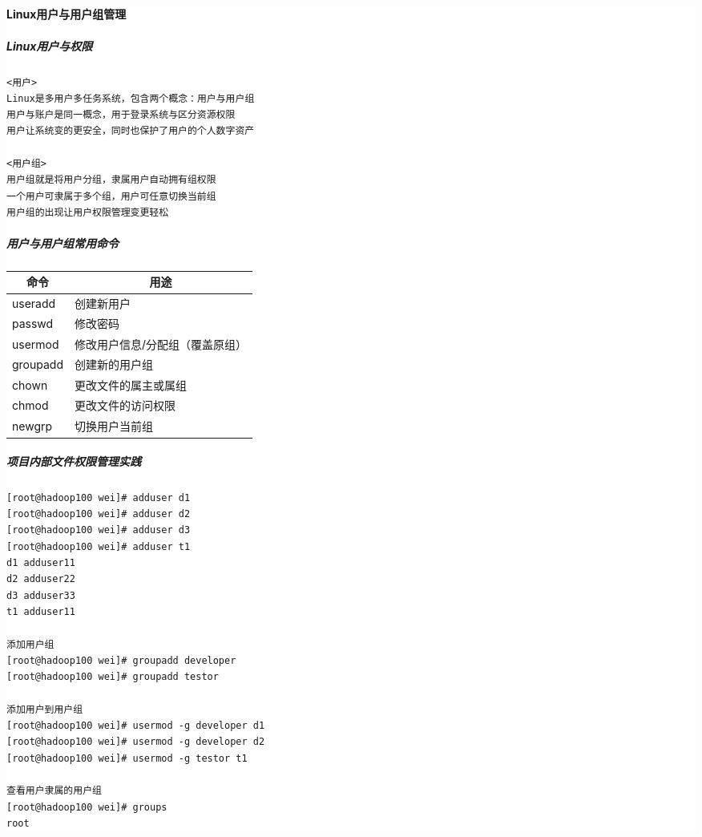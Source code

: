 

#### Linux用户与用户组管理

##### Linux用户与权限

```
<用户>
Linux是多用户多任务系统，包含两个概念：用户与用户组
用户与账户是同一概念，用于登录系统与区分资源权限
用户让系统变的更安全，同时也保护了用户的个人数字资产

<用户组>
用户组就是将用户分组，隶属用户自动拥有组权限
一个用户可隶属于多个组，用户可任意切换当前组
用户组的出现让用户权限管理变更轻松
```

##### 用户与用户组常用命令

| 命令     | 用途                            |
| -------- | ------------------------------- |
| useradd  | 创建新用户                      |
| passwd   | 修改密码                        |
| usermod  | 修改用户信息/分配组（覆盖原组） |
| groupadd | 创建新的用户组                  |
| chown    | 更改文件的属主或属组            |
| chmod    | 更改文件的访问权限              |
| newgrp   | 切换用户当前组                  |

##### 项目内部文件权限管理实践

```
[root@hadoop100 wei]# adduser d1
[root@hadoop100 wei]# adduser d2
[root@hadoop100 wei]# adduser d3
[root@hadoop100 wei]# adduser t1
d1 adduser11
d2 adduser22
d3 adduser33
t1 adduser11

添加用户组
[root@hadoop100 wei]# groupadd developer
[root@hadoop100 wei]# groupadd testor

添加用户到用户组
[root@hadoop100 wei]# usermod -g developer d1
[root@hadoop100 wei]# usermod -g developer d2
[root@hadoop100 wei]# usermod -g testor t1

查看用户隶属的用户组
[root@hadoop100 wei]# groups
root
```
